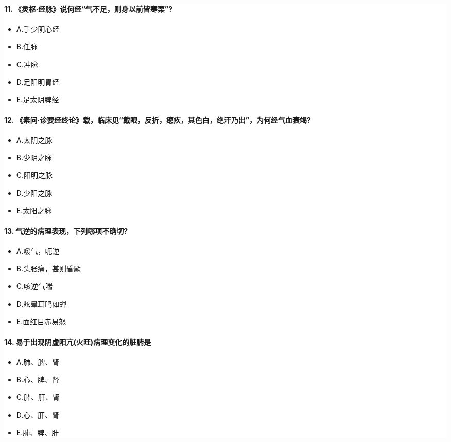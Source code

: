 





#### 11. 《灵枢·经脉》说何经“气不足，则身以前皆寒栗”?

* A.手少阴心经

* B.任脉

* C.冲脉

* D.足阳明胃经

* E.足太阴脾经







#### 12. 《素问·诊要经终论》载，临床见“戴眼，反折，瘛疚，其色白，绝汗乃出”，为何经气血衰竭?

* A.太阴之脉

* B.少阴之脉

* C.阳明之脉

* D.少阳之脉

* E.太阳之脉







#### 13. 气逆的病理表现，下列哪项不确切?

* A.嗳气，呃逆

* B.头胀痛，甚则昏厥

* C.咳逆气喘

* D.眩晕耳鸣如蝉

* E.面红目赤易怒







#### 14. 易于出现阴虚阳亢(火旺)病理变化的脏腑是

* A.肺、脾、肾

* B.心、脾、肾

* C.脾、肝、肾

* D.心、肝、肾

* E.肺、脾、肝
